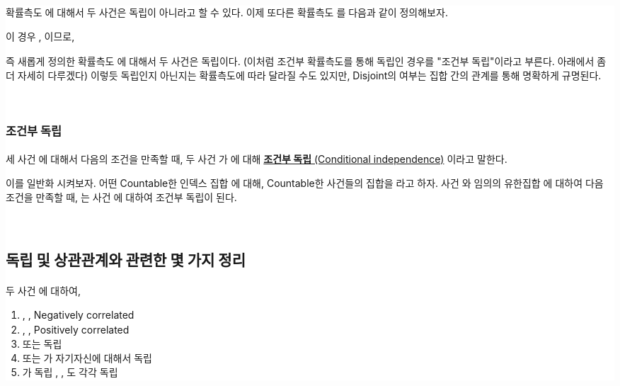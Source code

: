 <div class="math"><script type="math/tex; mode=display">
{\Pr} (A \cap B) \ne {\Pr} (A) {\Pr} (B)
</script></div>

확률측도 <span><script type="math/tex">\Pr</script></span>에 대해서 두 사건은 독립이 아니라고 할 수 있다. 이제 또다른 확률측도 <span><script type="math/tex">\Pr'</script></span> 를 다음과 같이 정의해보자. 

<div class="math"><script type="math/tex; mode=display">
{\Pr}' (\cdot) \equiv {\Pr}(\cdot \mid B)
</script></div>

이 경우 <span><script type="math/tex">\Pr'(A) = \frac{\Pr(A \cap B)}{\Pr(B)}</script></span>, <span><script type="math/tex">\Pr'(B) = \frac{\Pr(B \cap B)}{\Pr(B)}=1</script></span> 이므로, 

<div class="math"><script type="math/tex; mode=display">
{\Pr}'(A\cap B) = {\Pr}(A \cap B \mid B) = \frac{\Pr(A \cap B)}{\Pr(B)} = {\Pr}'(A) {\Pr}'(B)
</script></div>

즉 새롭게 정의한 확률측도 <span><script type="math/tex">\Pr'</script></span>에 대해서 두 사건은 독립이다. (이처럼 조건부 확률측도를 통해 독립인 경우를 "조건부 독립"이라고 부른다. 아래에서 좀 더 자세히 다루겠다) 이렇듯 독립인지 아닌지는 확률측도에 따라 달라질 수도 있지만, Disjoint의 여부는 집합 간의 관계를 통해 명확하게 규명된다. 

<br/>


### 조건부 독립
세 사건 <span><script type="math/tex">A_1, A_2, E</script></span> 에 대해서 다음의 조건을 만족할 때, 두 사건 <span><script type="math/tex">A_1, A_2</script></span>가 <span><script type="math/tex">E</script></span>에 대해 [**조건부 독립** (Conditional independence)](https://en.wikipedia.org/wiki/Independence_(probability_theory)) 이라고 말한다. 

<div class="math"><script type="math/tex; mode=display">
\Pr(A_1 \cap A_2 \mid E) = \Pr(A_1 \mid E) \Pr(A_2 \mid E)
</script></div>

이를 일반화 시켜보자. 어떤 Countable한 인덱스 집합 <span><script type="math/tex">I</script></span> 에 대해, Countable한 사건들의 집합을 <span><script type="math/tex">\mathcal{A} = \{ A_i \mid i  \in I \}</script></span> 라고 하자. 사건 <span><script type="math/tex">E</script></span> 와 임의의 유한집합 <span><script type="math/tex">J \subseteq I</script></span> 에 대하여 다음 조건을 만족할 때, <span><script type="math/tex">\mathcal{A}</script></span> 는 사건 <span><script type="math/tex">E</script></span> 에 대하여 조건부 독립이 된다. 

<div class="math"><script type="math/tex; mode=display">
\Pr \left( \bigcap_{j \in J} A_j  ~\Big|~ E \right) = \prod_{j \in J} \Pr(A_j \mid E)
</script></div>


<br/>

## 독립 및 상관관계와 관련한 몇 가지 정리
두 사건 <span><script type="math/tex">A, B</script></span>에 대하여, 

1. <span><script type="math/tex">A \cap B = \varnothing</script></span>, <span><script type="math/tex">\Pr(A) \gt 0</script></span>, <span><script type="math/tex">\Pr(B) \gt 0</script></span> <span><script type="math/tex">\Longrightarrow</script></span> Negatively correlated
2. <span><script type="math/tex">A \subseteq B (\ne \Omega)</script></span>, <span><script type="math/tex">\Pr(A) \gt 0</script></span>, <span><script type="math/tex">\Pr(B) \gt 0</script></span> <span><script type="math/tex">\Longrightarrow</script></span> Positively correlated
3. <span><script type="math/tex">\Pr(A)=0</script></span> 또는 <span><script type="math/tex">\Pr(A)=1</script></span> <span><script type="math/tex">\Longrightarrow</script></span> 독립
4. <span><script type="math/tex">\Pr(A)=0</script></span> 또는 <span><script type="math/tex">\Pr(A)=1</script></span> <span><script type="math/tex">\Longleftrightarrow</script></span> <span><script type="math/tex">A</script></span>가 자기자신에 대해서 독립
5. <span><script type="math/tex">(A, B)</script></span> 가  독립 <span><script type="math/tex">\Longrightarrow</script></span> <span><script type="math/tex">(A^c, B)</script></span>, <span><script type="math/tex">(A, B^c)</script></span>, <span><script type="math/tex">(A^c, B^c)</script></span> 도 각각 독립
